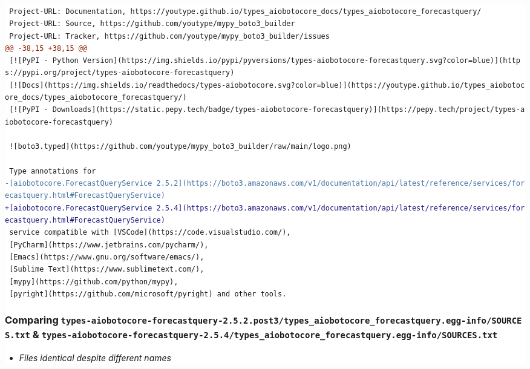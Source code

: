 ```diff
 Project-URL: Documentation, https://youtype.github.io/types_aiobotocore_docs/types_aiobotocore_forecastquery/
 Project-URL: Source, https://github.com/youtype/mypy_boto3_builder
 Project-URL: Tracker, https://github.com/youtype/mypy_boto3_builder/issues
@@ -38,15 +38,15 @@
 [![PyPI - Python Version](https://img.shields.io/pypi/pyversions/types-aiobotocore-forecastquery.svg?color=blue)](https://pypi.org/project/types-aiobotocore-forecastquery)
 [![Docs](https://img.shields.io/readthedocs/types-aiobotocore.svg?color=blue)](https://youtype.github.io/types_aiobotocore_docs/types_aiobotocore_forecastquery/)
 [![PyPI - Downloads](https://static.pepy.tech/badge/types-aiobotocore-forecastquery)](https://pepy.tech/project/types-aiobotocore-forecastquery)
 
 ![boto3.typed](https://github.com/youtype/mypy_boto3_builder/raw/main/logo.png)
 
 Type annotations for
-[aiobotocore.ForecastQueryService 2.5.2](https://boto3.amazonaws.com/v1/documentation/api/latest/reference/services/forecastquery.html#ForecastQueryService)
+[aiobotocore.ForecastQueryService 2.5.4](https://boto3.amazonaws.com/v1/documentation/api/latest/reference/services/forecastquery.html#ForecastQueryService)
 service compatible with [VSCode](https://code.visualstudio.com/),
 [PyCharm](https://www.jetbrains.com/pycharm/),
 [Emacs](https://www.gnu.org/software/emacs/),
 [Sublime Text](https://www.sublimetext.com/),
 [mypy](https://github.com/python/mypy),
 [pyright](https://github.com/microsoft/pyright) and other tools.
```

### Comparing `types-aiobotocore-forecastquery-2.5.2.post3/types_aiobotocore_forecastquery.egg-info/SOURCES.txt` & `types-aiobotocore-forecastquery-2.5.4/types_aiobotocore_forecastquery.egg-info/SOURCES.txt`

 * *Files identical despite different names*


